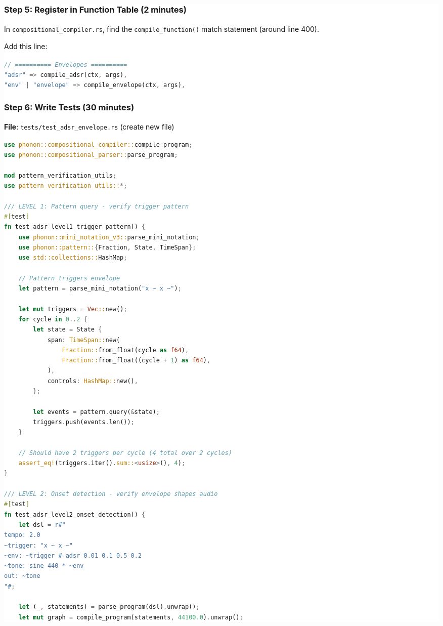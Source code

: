 ### Step 5: Register in Function Table (2 minutes)

In `compositional_compiler.rs`, find the `compile_function()` match statement (around line 400).

Add this line:

```rust
// ========== Envelopes ==========
"adsr" => compile_adsr(ctx, args),
"env" | "envelope" => compile_envelope(ctx, args),
```

### Step 6: Write Tests (30 minutes)

**File**: `tests/test_adsr_envelope.rs` (create new file)

```rust
use phonon::compositional_compiler::compile_program;
use phonon::compositional_parser::parse_program;

mod pattern_verification_utils;
use pattern_verification_utils::*;

/// LEVEL 1: Pattern query - verify trigger pattern
#[test]
fn test_adsr_level1_trigger_pattern() {
    use phonon::mini_notation_v3::parse_mini_notation;
    use phonon::pattern::{Fraction, State, TimeSpan};
    use std::collections::HashMap;

    // Pattern triggers envelope
    let pattern = parse_mini_notation("x ~ x ~");

    let mut triggers = Vec::new();
    for cycle in 0..2 {
        let state = State {
            span: TimeSpan::new(
                Fraction::from_float(cycle as f64),
                Fraction::from_float((cycle + 1) as f64),
            ),
            controls: HashMap::new(),
        };

        let events = pattern.query(&state);
        triggers.push(events.len());
    }

    // Should have 2 triggers per cycle (4 total over 2 cycles)
    assert_eq!(triggers.iter().sum::<usize>(), 4);
}

/// LEVEL 2: Onset detection - verify envelope shapes audio
#[test]
fn test_adsr_level2_onset_detection() {
    let dsl = r#"
tempo: 2.0
~trigger: "x ~ x ~"
~env: ~trigger # adsr 0.01 0.1 0.5 0.2
~tone: sine 440 * ~env
out: ~tone
"#;

    let (_, statements) = parse_program(dsl).unwrap();
    let mut graph = compile_program(statements, 44100.0).unwrap();

```